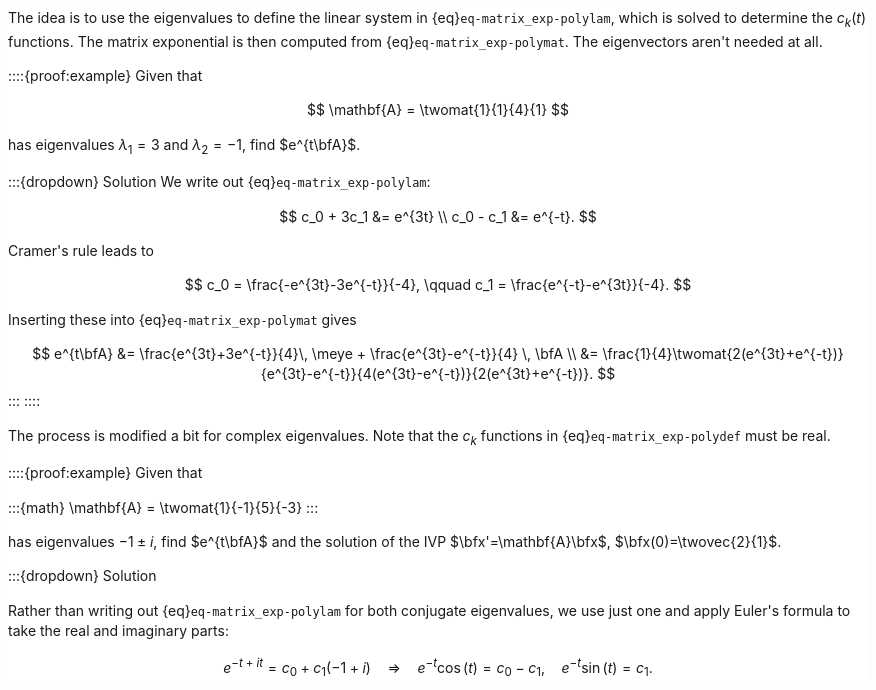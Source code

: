 The idea is to use the eigenvalues to define the linear system in {eq}`eq-matrix_exp-polylam`, which is solved to determine the $c_k(t)$ functions. The matrix exponential is then computed from {eq}`eq-matrix_exp-polymat`. The eigenvectors aren't needed at all. 

::::{proof:example}
Given that

$$
\mathbf{A} = \twomat{1}{1}{4}{1}
$$

has eigenvalues $\lambda_1=3$ and $\lambda_2=-1$, find $e^{t\bfA}$. 

:::{dropdown} Solution
We write out {eq}`eq-matrix_exp-polylam`:

$$
c_0 + 3c_1 &= e^{3t}   \\ 
c_0 - c_1 &= e^{-t}.
$$

Cramer's rule leads to

$$
c_0 = \frac{-e^{3t}-3e^{-t}}{-4}, \qquad c_1 = \frac{e^{-t}-e^{3t}}{-4}. 
$$

Inserting these into {eq}`eq-matrix_exp-polymat` gives

$$
e^{t\bfA} &= \frac{e^{3t}+3e^{-t}}{4}\, \meye + \frac{e^{3t}-e^{-t}}{4} \, \bfA \\ 
&= \frac{1}{4}\twomat{2(e^{3t}+e^{-t})}{e^{3t}-e^{-t}}{4(e^{3t}-e^{-t})}{2(e^{3t}+e^{-t})}.
$$
:::
::::

The process is modified a bit for complex eigenvalues. Note that the $c_k$ functions in {eq}`eq-matrix_exp-polydef` must be real.

::::{proof:example}
Given that 

:::{math}
\mathbf{A} = \twomat{1}{-1}{5}{-3}
:::

has eigenvalues $-1\pm i$, find $e^{t\bfA}$ and the solution of the IVP $\bfx'=\mathbf{A}\bfx$, $\bfx(0)=\twovec{2}{1}$.

:::{dropdown} Solution

Rather than writing out {eq}`eq-matrix_exp-polylam` for both conjugate eigenvalues, we use just one and apply Euler's formula to take the real and imaginary parts:

$$
e^{-t+it} = c_0 + c_1 (-1+i) \quad \Rightarrow \quad e^{-t}\cos(t) = c_0 - c_1, \quad e^{-t}\sin(t) = c_1.
$$
